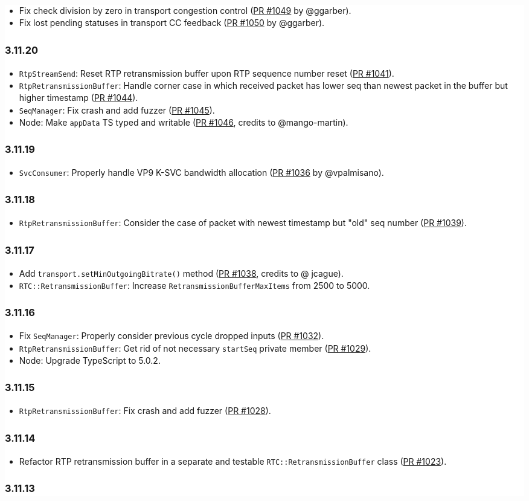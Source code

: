 - Fix check division by zero in transport congestion control ([PR #1049](https://github.com/versatica/mediasoup/pull/1049) by @ggarber).
- Fix lost pending statuses in transport CC feedback ([PR #1050](https://github.com/versatica/mediasoup/pull/1050) by @ggarber).

### 3.11.20

- `RtpStreamSend`: Reset RTP retransmission buffer upon RTP sequence number reset ([PR #1041](https://github.com/versatica/mediasoup/pull/1041)).
- `RtpRetransmissionBuffer`: Handle corner case in which received packet has lower seq than newest packet in the buffer but higher timestamp ([PR #1044](https://github.com/versatica/mediasoup/pull/1044)).
- `SeqManager`: Fix crash and add fuzzer ([PR #1045](https://github.com/versatica/mediasoup/pull/1045)).
- Node: Make `appData` TS typed and writable ([PR #1046](https://github.com/versatica/mediasoup/pull/1046), credits to @mango-martin).

### 3.11.19

- `SvcConsumer`: Properly handle VP9 K-SVC bandwidth allocation ([PR #1036](https://github.com/versatica/mediasoup/pull/1036) by @vpalmisano).

### 3.11.18

- `RtpRetransmissionBuffer`: Consider the case of packet with newest timestamp but "old" seq number ([PR #1039](https://github.com/versatica/mediasoup/pull/1039)).

### 3.11.17

- Add `transport.setMinOutgoingBitrate()` method ([PR #1038](https://github.com/versatica/mediasoup/pull/1038), credits to @ jcague).
- `RTC::RetransmissionBuffer`: Increase `RetransmissionBufferMaxItems` from 2500 to 5000.

### 3.11.16

- Fix `SeqManager`: Properly consider previous cycle dropped inputs ([PR #1032](https://github.com/versatica/mediasoup/pull/1032)).
- `RtpRetransmissionBuffer`: Get rid of not necessary `startSeq` private member ([PR #1029](https://github.com/versatica/mediasoup/pull/1029)).
- Node: Upgrade TypeScript to 5.0.2.

### 3.11.15

- `RtpRetransmissionBuffer`: Fix crash and add fuzzer ([PR #1028](https://github.com/versatica/mediasoup/pull/1028)).

### 3.11.14

- Refactor RTP retransmission buffer in a separate and testable `RTC::RetransmissionBuffer` class ([PR #1023](https://github.com/versatica/mediasoup/pull/1023)).

### 3.11.13
